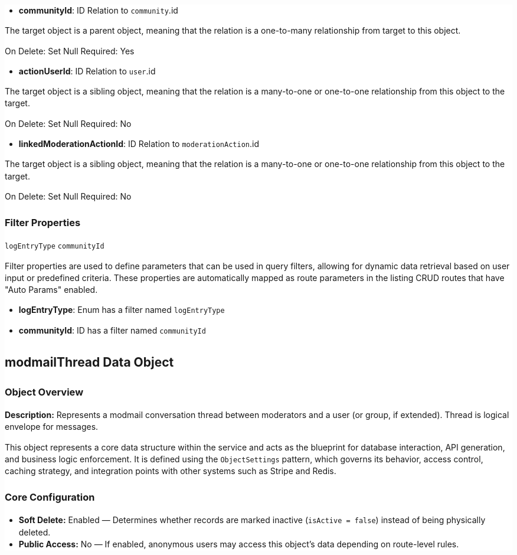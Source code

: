 - **communityId**: ID
  Relation to `community`.id

The target object is a parent object, meaning that the relation is a one-to-many relationship from target to this object.

On Delete: Set Null
Required: Yes

- **actionUserId**: ID
  Relation to `user`.id

The target object is a sibling object, meaning that the relation is a many-to-one or one-to-one relationship from this object to the target.

On Delete: Set Null
Required: No

- **linkedModerationActionId**: ID
  Relation to `moderationAction`.id

The target object is a sibling object, meaning that the relation is a many-to-one or one-to-one relationship from this object to the target.

On Delete: Set Null
Required: No

### Filter Properties

`logEntryType` `communityId`

Filter properties are used to define parameters that can be used in query filters, allowing for dynamic data retrieval based on user input or predefined criteria.
These properties are automatically mapped as route parameters in the listing CRUD routes that have "Auto Params" enabled.

- **logEntryType**: Enum has a filter named `logEntryType`

- **communityId**: ID has a filter named `communityId`

## modmailThread Data Object

### Object Overview

**Description:** Represents a modmail conversation thread between moderators and a user (or group, if extended). Thread is logical envelope for messages.

This object represents a core data structure within the service and acts as the blueprint for database interaction, API generation, and business logic enforcement.
It is defined using the `ObjectSettings` pattern, which governs its behavior, access control, caching strategy, and integration points with other systems such as Stripe and Redis.

### Core Configuration

- **Soft Delete:** Enabled — Determines whether records are marked inactive (`isActive = false`) instead of being physically deleted.
- **Public Access:** No — If enabled, anonymous users may access this object’s data depending on route-level rules.
